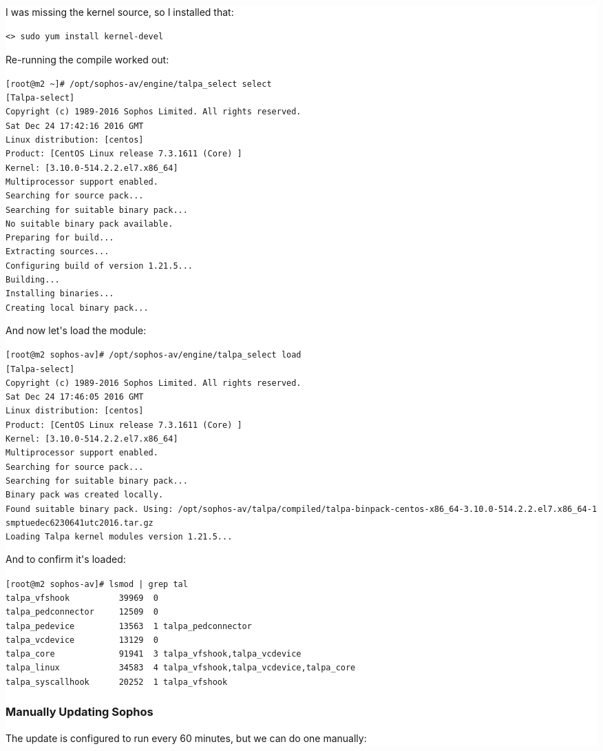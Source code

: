 I was missing the kernel source, so I installed that:

	<> sudo yum install kernel-devel

Re-running the compile worked out:

	[root@m2 ~]# /opt/sophos-av/engine/talpa_select select
	[Talpa-select]
	Copyright (c) 1989-2016 Sophos Limited. All rights reserved.
	Sat Dec 24 17:42:16 2016 GMT
	Linux distribution: [centos]
	Product: [CentOS Linux release 7.3.1611 (Core) ]
	Kernel: [3.10.0-514.2.2.el7.x86_64]
	Multiprocessor support enabled.
	Searching for source pack...
	Searching for suitable binary pack...
	No suitable binary pack available.
	Preparing for build...
	Extracting sources...
	Configuring build of version 1.21.5...
	Building...
	Installing binaries...
	Creating local binary pack...

And now let's load the module:

	[root@m2 sophos-av]# /opt/sophos-av/engine/talpa_select load
	[Talpa-select]
	Copyright (c) 1989-2016 Sophos Limited. All rights reserved.
	Sat Dec 24 17:46:05 2016 GMT
	Linux distribution: [centos]
	Product: [CentOS Linux release 7.3.1611 (Core) ]
	Kernel: [3.10.0-514.2.2.el7.x86_64]
	Multiprocessor support enabled.
	Searching for source pack...
	Searching for suitable binary pack...
	Binary pack was created locally.
	Found suitable binary pack. Using: /opt/sophos-av/talpa/compiled/talpa-binpack-centos-x86_64-3.10.0-514.2.2.el7.x86_64-1smptuedec6230641utc2016.tar.gz
	Loading Talpa kernel modules version 1.21.5...

And to confirm it's loaded:

	[root@m2 sophos-av]# lsmod | grep tal
	talpa_vfshook          39969  0
	talpa_pedconnector     12509  0
	talpa_pedevice         13563  1 talpa_pedconnector
	talpa_vcdevice         13129  0
	talpa_core             91941  3 talpa_vfshook,talpa_vcdevice
	talpa_linux            34583  4 talpa_vfshook,talpa_vcdevice,talpa_core
	talpa_syscallhook      20252  1 talpa_vfshook

### Manually Updating Sophos
The update is configured to run every 60 minutes, but we can do one manually:
